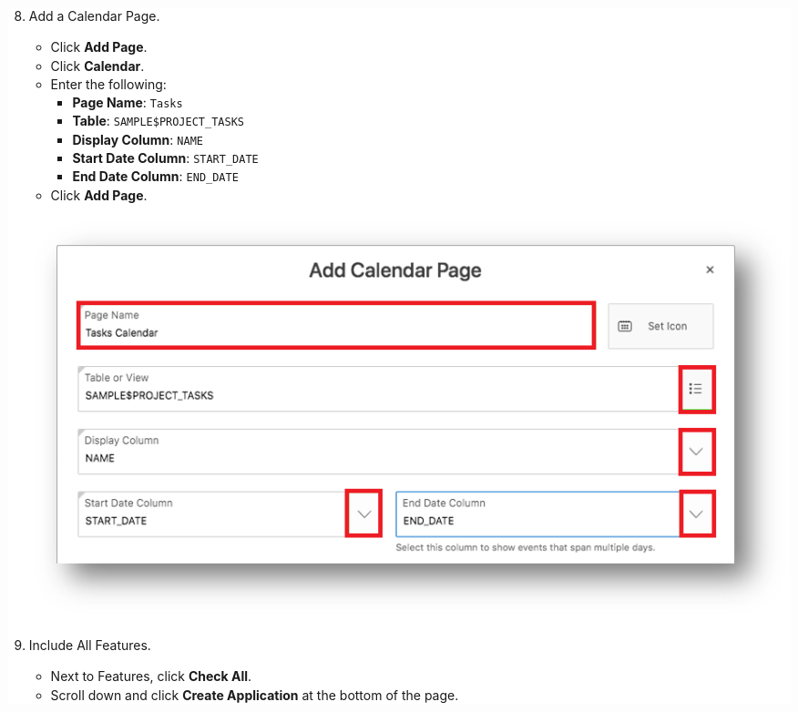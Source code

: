 8. Add a Calendar Page.
    * Click **Add Page**.
    * Click **Calendar**.
    * Enter the following:
        * **Page Name**: `Tasks`
        * **Table**: `SAMPLE$PROJECT_TASKS`
        * **Display Column**: `NAME`
        * **Start Date Column**: `START_DATE`
        * **End Date Column**: `END_DATE`
    * Click **Add Page**.

    ![](img/section3/image12.png " ")

9. Include All Features.
    * Next to Features, click **Check All**.
    * Scroll down and click **Create Application** at the bottom of the page.
